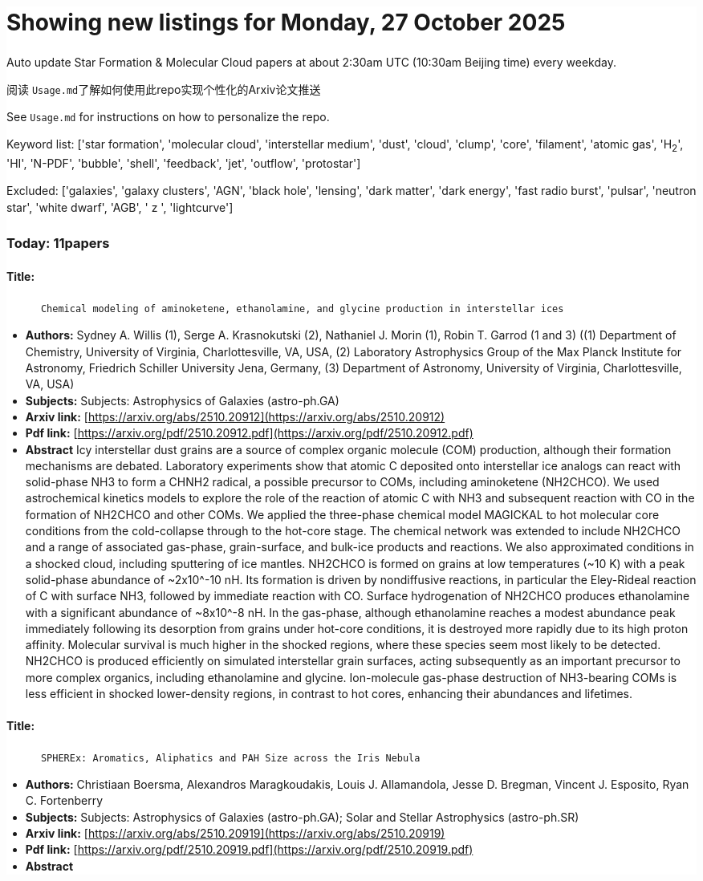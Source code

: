 # Showing new listings for Monday, 27 October 2025
Auto update Star Formation & Molecular Cloud papers at about 2:30am UTC (10:30am Beijing time) every weekday.


阅读 `Usage.md`了解如何使用此repo实现个性化的Arxiv论文推送

See `Usage.md` for instructions on how to personalize the repo. 


Keyword list: ['star formation', 'molecular cloud', 'interstellar medium', 'dust', 'cloud', 'clump', 'core', 'filament', 'atomic gas', 'H$_2$', 'HI', 'N-PDF', 'bubble', 'shell', 'feedback', 'jet', 'outflow', 'protostar']


Excluded: ['galaxies', 'galaxy clusters', 'AGN', 'black hole', 'lensing', 'dark matter', 'dark energy', 'fast radio burst', 'pulsar', 'neutron star', 'white dwarf', 'AGB', ' z ', 'lightcurve']


### Today: 11papers 
#### Title:
          Chemical modeling of aminoketene, ethanolamine, and glycine production in interstellar ices
 - **Authors:** Sydney A. Willis (1), Serge A. Krasnokutski (2), Nathaniel J. Morin (1), Robin T. Garrod (1 and 3) ((1) Department of Chemistry, University of Virginia, Charlottesville, VA, USA, (2) Laboratory Astrophysics Group of the Max Planck Institute for Astronomy, Friedrich Schiller University Jena, Germany, (3) Department of Astronomy, University of Virginia, Charlottesville, VA, USA)
 - **Subjects:** Subjects:
Astrophysics of Galaxies (astro-ph.GA)
- **Arxiv link:** [https://arxiv.org/abs/2510.20912](https://arxiv.org/abs/2510.20912)
- **Pdf link:** [https://arxiv.org/pdf/2510.20912.pdf](https://arxiv.org/pdf/2510.20912.pdf)
- **Abstract**
 Icy interstellar dust grains are a source of complex organic molecule (COM) production, although their formation mechanisms are debated. Laboratory experiments show that atomic C deposited onto interstellar ice analogs can react with solid-phase NH3 to form a CHNH2 radical, a possible precursor to COMs, including aminoketene (NH2CHCO). We used astrochemical kinetics models to explore the role of the reaction of atomic C with NH3 and subsequent reaction with CO in the formation of NH2CHCO and other COMs. We applied the three-phase chemical model MAGICKAL to hot molecular core conditions from the cold-collapse through to the hot-core stage. The chemical network was extended to include NH2CHCO and a range of associated gas-phase, grain-surface, and bulk-ice products and reactions. We also approximated conditions in a shocked cloud, including sputtering of ice mantles. NH2CHCO is formed on grains at low temperatures (~10 K) with a peak solid-phase abundance of ~2x10^-10 nH. Its formation is driven by nondiffusive reactions, in particular the Eley-Rideal reaction of C with surface NH3, followed by immediate reaction with CO. Surface hydrogenation of NH2CHCO produces ethanolamine with a significant abundance of ~8x10^-8 nH. In the gas-phase, although ethanolamine reaches a modest abundance peak immediately following its desorption from grains under hot-core conditions, it is destroyed more rapidly due to its high proton affinity. Molecular survival is much higher in the shocked regions, where these species seem most likely to be detected. NH2CHCO is produced efficiently on simulated interstellar grain surfaces, acting subsequently as an important precursor to more complex organics, including ethanolamine and glycine. Ion-molecule gas-phase destruction of NH3-bearing COMs is less efficient in shocked lower-density regions, in contrast to hot cores, enhancing their abundances and lifetimes.
#### Title:
          SPHEREx: Aromatics, Aliphatics and PAH Size across the Iris Nebula
 - **Authors:** Christiaan Boersma, Alexandros Maragkoudakis, Louis J. Allamandola, Jesse D. Bregman, Vincent J. Esposito, Ryan C. Fortenberry
 - **Subjects:** Subjects:
Astrophysics of Galaxies (astro-ph.GA); Solar and Stellar Astrophysics (astro-ph.SR)
- **Arxiv link:** [https://arxiv.org/abs/2510.20919](https://arxiv.org/abs/2510.20919)
- **Pdf link:** [https://arxiv.org/pdf/2510.20919.pdf](https://arxiv.org/pdf/2510.20919.pdf)
- **Abstract**